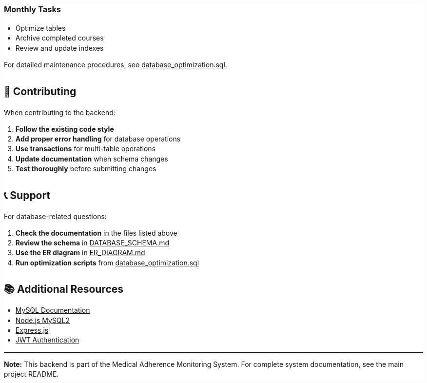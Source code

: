 ### Monthly Tasks
- Optimize tables
- Archive completed courses
- Review and update indexes

For detailed maintenance procedures, see [database_optimization.sql](./database_optimization.sql).

## 🤝 Contributing

When contributing to the backend:

1. **Follow the existing code style**
2. **Add proper error handling** for database operations
3. **Use transactions** for multi-table operations
4. **Update documentation** when schema changes
5. **Test thoroughly** before submitting changes

## 📞 Support

For database-related questions:

1. **Check the documentation** in the files listed above
2. **Review the schema** in [DATABASE_SCHEMA.md](./DATABASE_SCHEMA.md)
3. **Use the ER diagram** in [ER_DIAGRAM.md](./ER_DIAGRAM.md)
4. **Run optimization scripts** from [database_optimization.sql](./database_optimization.sql)

## 📚 Additional Resources

- [MySQL Documentation](https://dev.mysql.com/doc/)
- [Node.js MySQL2](https://github.com/sidorares/node-mysql2)
- [Express.js](https://expressjs.com/)
- [JWT Authentication](https://jwt.io/)

---

**Note:** This backend is part of the Medical Adherence Monitoring System. For complete system documentation, see the main project README.
